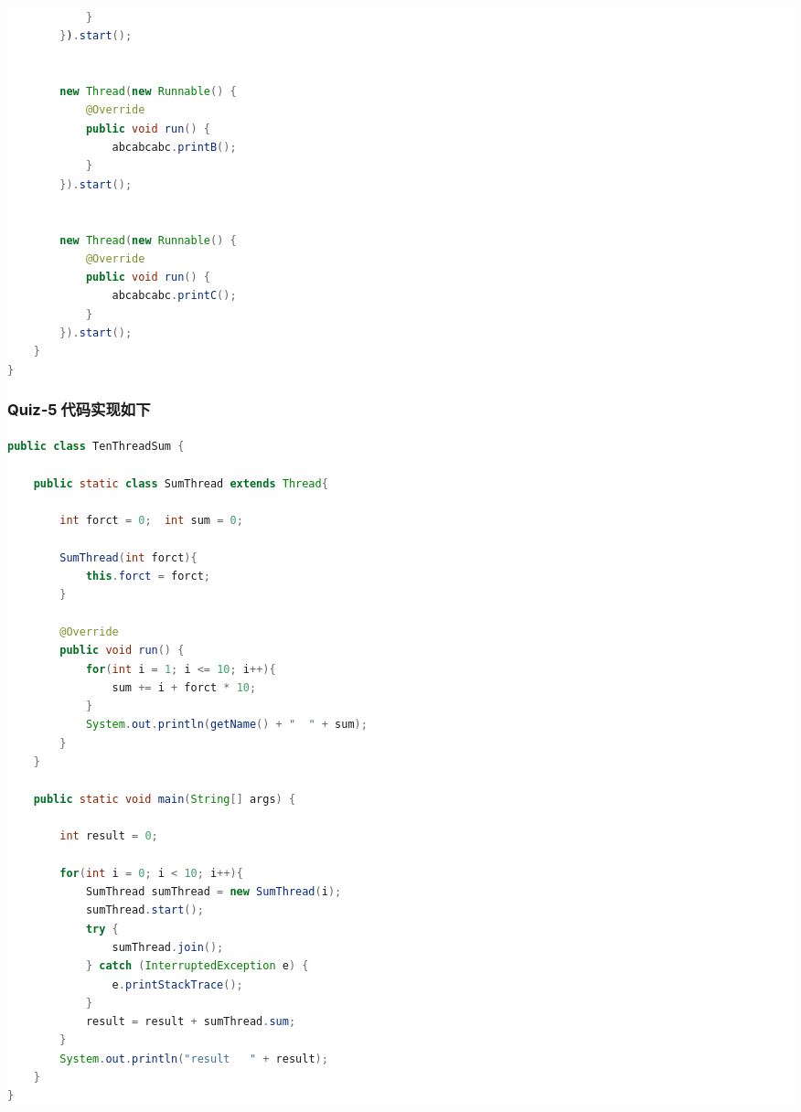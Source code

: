 ```java
            }
        }).start();


        new Thread(new Runnable() {
            @Override
            public void run() {
                abcabcabc.printB();
            }
        }).start();


        new Thread(new Runnable() {
            @Override
            public void run() {
                abcabcabc.printC();
            }
        }).start();
    }
}
```

### Quiz-5 代码实现如下

```java
public class TenThreadSum {

    public static class SumThread extends Thread{

        int forct = 0;  int sum = 0;

        SumThread(int forct){
            this.forct = forct;
        }

        @Override
        public void run() {
            for(int i = 1; i <= 10; i++){
                sum += i + forct * 10;
            }
            System.out.println(getName() + "  " + sum);
        }
    }

    public static void main(String[] args) {

        int result = 0;

        for(int i = 0; i < 10; i++){
            SumThread sumThread = new SumThread(i);
            sumThread.start();
            try {
                sumThread.join();
            } catch (InterruptedException e) {
                e.printStackTrace();
            }
            result = result + sumThread.sum;
        }
        System.out.println("result   " + result);
    }
}
```
